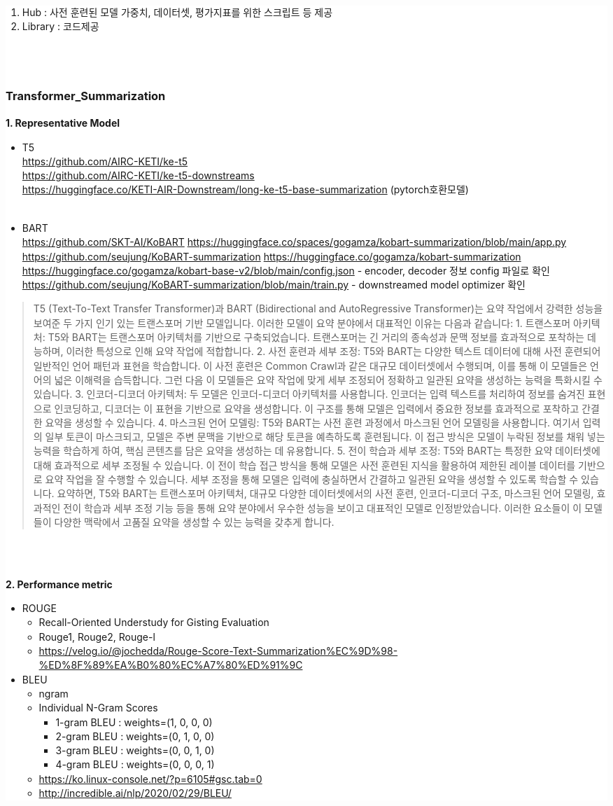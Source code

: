 1. Hub : 사전 훈련된 모델 가중치, 데이터셋, 평가지표를 위한 스크립트 등 제공
2. Library : 코드제공

<br><br>
### <b>Transformer_Summarization</b> <br> 
<b>1. Representative Model</b> <br>

   - T5 <br>
   https://github.com/AIRC-KETI/ke-t5 <br>
   https://github.com/AIRC-KETI/ke-t5-downstreams <br>
   https://huggingface.co/KETI-AIR-Downstream/long-ke-t5-base-summarization (pytorch호환모델)
   <br><br>

   - BART <br>
   https://github.com/SKT-AI/KoBART
   https://huggingface.co/spaces/gogamza/kobart-summarization/blob/main/app.py
   https://github.com/seujung/KoBART-summarization
   https://huggingface.co/gogamza/kobart-summarization
   https://huggingface.co/gogamza/kobart-base-v2/blob/main/config.json  - encoder, decoder 정보 config 파일로 확인
   https://github.com/seujung/KoBART-summarization/blob/main/train.py - downstreamed model optimizer 확인



   
>T5 (Text-To-Text Transfer Transformer)과 BART (Bidirectional and AutoRegressive Transformer)는 요약 작업에서 강력한 성능을 보여준 두 가지 인기 있는 트랜스포머 기반 모델입니다. 이러한 모델이 요약 분야에서 대표적인 이유는 다음과 같습니다:
	1.	트랜스포머 아키텍처: T5와 BART는 트랜스포머 아키텍처를 기반으로 구축되었습니다. 트랜스포머는 긴 거리의 종속성과 문맥 정보를 효과적으로 포착하는 데 능하며, 이러한 특성으로 인해 요약 작업에 적합합니다.
	2.	사전 훈련과 세부 조정: T5와 BART는 다양한 텍스트 데이터에 대해 사전 훈련되어 일반적인 언어 패턴과 표현을 학습합니다. 이 사전 훈련은 Common Crawl과 같은 대규모 데이터셋에서 수행되며, 이를 통해 이 모델들은 언어의 넓은 이해력을 습득합니다. 그런 다음 이 모델들은 요약 작업에 맞게 세부 조정되어 정확하고 일관된 요약을 생성하는 능력을 특화시킬 수 있습니다.
	3.	인코더-디코더 아키텍처: 두 모델은 인코더-디코더 아키텍처를 사용합니다. 인코더는 입력 텍스트를 처리하여 정보를 숨겨진 표현으로 인코딩하고, 디코더는 이 표현을 기반으로 요약을 생성합니다. 이 구조를 통해 모델은 입력에서 중요한 정보를 효과적으로 포착하고 간결한 요약을 생성할 수 있습니다.
	4.	마스크된 언어 모델링: T5와 BART는 사전 훈련 과정에서 마스크된 언어 모델링을 사용합니다. 여기서 입력의 일부 토큰이 마스크되고, 모델은 주변 문맥을 기반으로 해당 토큰을 예측하도록 훈련됩니다. 이 접근 방식은 모델이 누락된 정보를 채워 넣는 능력을 학습하게 하여, 핵심 콘텐츠를 담은 요약을 생성하는 데 유용합니다.
	5.	전이 학습과 세부 조정: T5와 BART는 특정한 요약 데이터셋에 대해 효과적으로 세부 조정될 수 있습니다. 이 전이 학습 접근 방식을 통해 모델은 사전 훈련된 지식을 활용하여 제한된 레이블 데이터를 기반으로 요약 작업을 잘 수행할 수 있습니다. 세부 조정을 통해 모델은 입력에 충실하면서 간결하고 일관된 요약을 생성할 수 있도록 학습할 수 있습니다.       요약하면, T5와 BART는 트랜스포머 아키텍처, 대규모 다양한 데이터셋에서의 사전 훈련, 인코더-디코더 구조, 마스크된 언어 모델링, 효과적인 전이 학습과 세부 조정 기능 등을 통해 요약 분야에서 우수한 성능을 보이고 대표적인 모델로 인정받았습니다. 이러한 요소들이 이 모델들이 다양한 맥락에서 고품질 요약을 생성할 수 있는 능력을 갖추게 합니다.

   
<br><br>

<b>2. Performance metric</b> 

   
   - ROUGE<br>
      - Recall-Oriented Understudy for Gisting Evaluation
      - Rouge1, Rouge2, Rouge-l <br>
      -  https://velog.io/@jochedda/Rouge-Score-Text-Summarization%EC%9D%98-%ED%8F%89%EA%B0%80%EC%A7%80%ED%91%9C
   - BLEU<br>
      - ngram <br>
      - Individual N-Gram Scores
           - 1-gram BLEU : weights=(1, 0, 0, 0)
           - 2-gram BLEU : weights=(0, 1, 0, 0)
           - 3-gram BLEU : weights=(0, 0, 1, 0)
           - 4-gram BLEU : weights=(0, 0, 0, 1)
      - https://ko.linux-console.net/?p=6105#gsc.tab=0
      - http://incredible.ai/nlp/2020/02/29/BLEU/
  